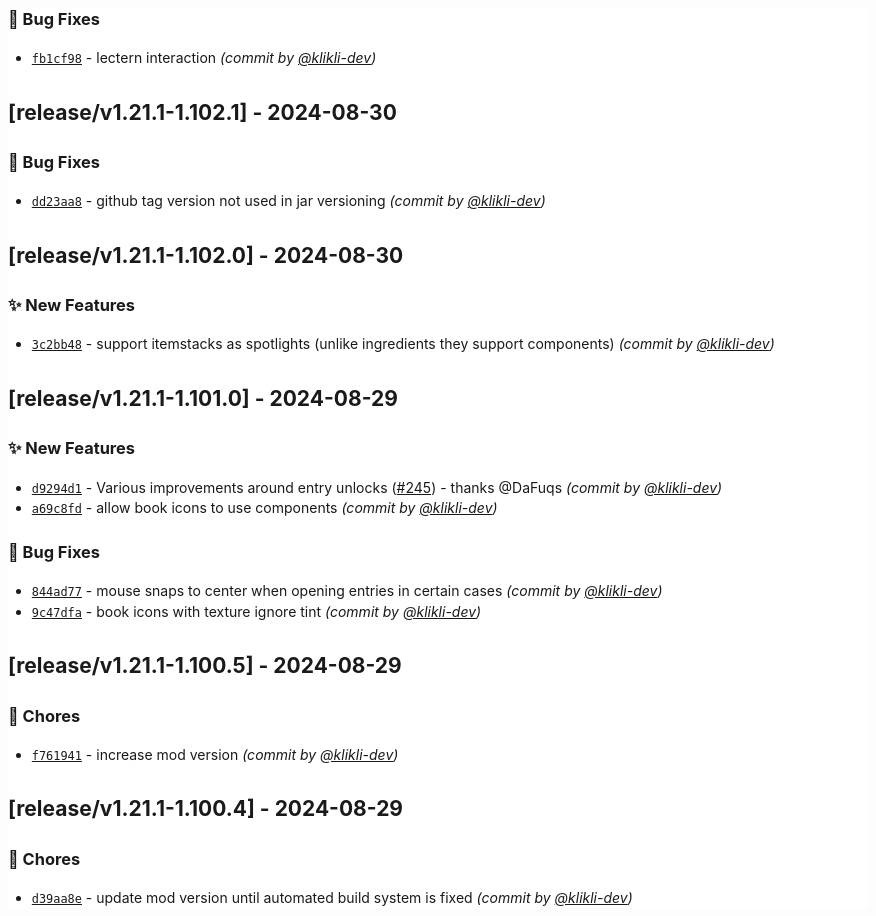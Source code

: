 ### :bug: Bug Fixes
- [`fb1cf98`](https://github.com/klikli-dev/modonomicon/commit/fb1cf98af11b58398c7c33079e9aa07cfaccc9d7) - lectern interaction *(commit by [@klikli-dev](https://github.com/klikli-dev))*


## [release/v1.21.1-1.102.1] - 2024-08-30
### :bug: Bug Fixes
- [`dd23aa8`](https://github.com/klikli-dev/modonomicon/commit/dd23aa8ffecc67042fbd76875e0ea6dc130c41c5) - github tag version not used in jar versioning *(commit by [@klikli-dev](https://github.com/klikli-dev))*


## [release/v1.21.1-1.102.0] - 2024-08-30
### :sparkles: New Features
- [`3c2bb48`](https://github.com/klikli-dev/modonomicon/commit/3c2bb4844b1f99294c03000f826e7caaebd955d1) - support itemstacks as spotlights (unlike ingredients they support components) *(commit by [@klikli-dev](https://github.com/klikli-dev))*


## [release/v1.21.1-1.101.0] - 2024-08-29
### :sparkles: New Features
- [`d9294d1`](https://github.com/klikli-dev/modonomicon/commit/d9294d1d8d6aed586cb0bafab409dd21123afde7) - Various improvements around entry unlocks ([#245](https://github.com/klikli-dev/modonomicon/pull/245)) - thanks @DaFuqs *(commit by [@klikli-dev](https://github.com/klikli-dev))*
- [`a69c8fd`](https://github.com/klikli-dev/modonomicon/commit/a69c8fd8bb54baa9f4c3259c70ab1241ffd7e296) - allow book icons to use components *(commit by [@klikli-dev](https://github.com/klikli-dev))*

### :bug: Bug Fixes
- [`844ad77`](https://github.com/klikli-dev/modonomicon/commit/844ad77651bbe1a429f5fc7de5296fe27513a1de) - mouse snaps to center when opening entries in certain cases *(commit by [@klikli-dev](https://github.com/klikli-dev))*
- [`9c47dfa`](https://github.com/klikli-dev/modonomicon/commit/9c47dfa30b397319466508470f44367fa0d03696) - book icons with texture ignore tint *(commit by [@klikli-dev](https://github.com/klikli-dev))*


## [release/v1.21.1-1.100.5] - 2024-08-29
### :wrench: Chores
- [`f761941`](https://github.com/klikli-dev/modonomicon/commit/f7619417c868adb3fc9f576bf5d90b56414156ec) - increase mod version *(commit by [@klikli-dev](https://github.com/klikli-dev))*


## [release/v1.21.1-1.100.4] - 2024-08-29
### :wrench: Chores
- [`d39aa8e`](https://github.com/klikli-dev/modonomicon/commit/d39aa8ea87c411c6c4e93841dfd8e52c9b1c2c82) - update mod version until automated build system is fixed *(commit by [@klikli-dev](https://github.com/klikli-dev))*
